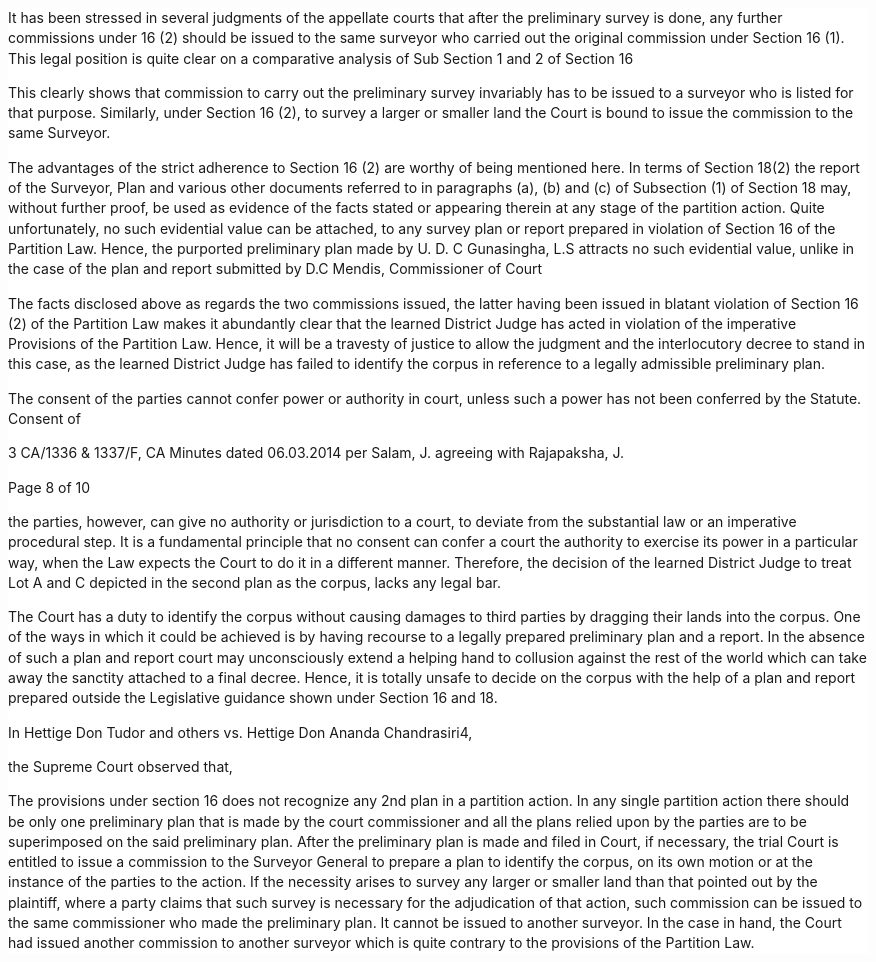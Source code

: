It has been stressed in several judgments of the appellate courts that after the preliminary survey is done, any further commissions under 16 (2) should be issued to the same surveyor who carried out the original commission under Section 16 (1). This legal position is quite clear on a comparative analysis of Sub Section 1 and 2 of Section 16

This clearly shows that commission to carry out the preliminary survey invariably has to be issued to a surveyor who is listed for that purpose. Similarly, under Section 16 (2), to survey a larger or smaller land the Court is bound to issue the commission to the same Surveyor.

The advantages of the strict adherence to Section 16 (2) are worthy of being mentioned here. In terms of Section 18(2) the report of the Surveyor, Plan and various other documents referred to in paragraphs (a), (b) and (c) of Subsection (1) of Section 18 may, without further proof, be used as evidence of the facts stated or appearing therein at any stage of the partition action. Quite unfortunately, no such evidential value can be attached, to any survey plan or report prepared in violation of Section 16 of the Partition Law. Hence, the purported preliminary plan made by U. D. C Gunasingha, L.S attracts no such evidential value, unlike in the case of the plan and report submitted by D.C Mendis, Commissioner of Court

The facts disclosed above as regards the two commissions issued, the latter having been issued in blatant violation of Section 16 (2) of the Partition Law makes it abundantly clear that the learned District Judge has acted in violation of the imperative Provisions of the Partition Law. Hence, it will be a travesty of justice to allow the judgment and the interlocutory decree to stand in this case, as the learned District Judge has failed to identify the corpus in reference to a legally admissible preliminary plan.

The consent of the parties cannot confer power or authority in court, unless such a power has not been conferred by the Statute. Consent of

3 CA/1336 & 1337/F, CA Minutes dated 06.03.2014 per Salam, J. agreeing with Rajapaksha, J.

Page 8 of 10

the parties, however, can give no authority or jurisdiction to a court, to deviate from the substantial law or an imperative procedural step. It is a fundamental principle that no consent can confer a court the authority to exercise its power in a particular way, when the Law expects the Court to do it in a different manner. Therefore, the decision of the learned District Judge to treat Lot A and C depicted in the second plan as the corpus, lacks any legal bar.

The Court has a duty to identify the corpus without causing damages to third parties by dragging their lands into the corpus. One of the ways in which it could be achieved is by having recourse to a legally prepared preliminary plan and a report. In the absence of such a plan and report court may unconsciously extend a helping hand to collusion against the rest of the world which can take away the sanctity attached to a final decree. Hence, it is totally unsafe to decide on the corpus with the help of a plan and report prepared outside the Legislative guidance shown under Section 16 and 18.

In Hettige Don Tudor and others vs. Hettige Don Ananda Chandrasiri4,

the Supreme Court observed that,

The provisions under section 16 does not recognize any 2nd plan in a partition action. In any single partition action there should be only one preliminary plan that is made by the court commissioner and all the plans relied upon by the parties are to be superimposed on the said preliminary plan. After the preliminary plan is made and filed in Court, if necessary, the trial Court is entitled to issue a commission to the Surveyor General to prepare a plan to identify the corpus, on its own motion or at the instance of the parties to the action. If the necessity arises to survey any larger or smaller land than that pointed out by the plaintiff, where a party claims that such survey is necessary for the adjudication of that action, such commission can be issued to the same commissioner who made the preliminary plan. It cannot be issued to another surveyor. In the case in hand, the Court had issued another commission to another surveyor which is quite contrary to the provisions of the Partition Law.
